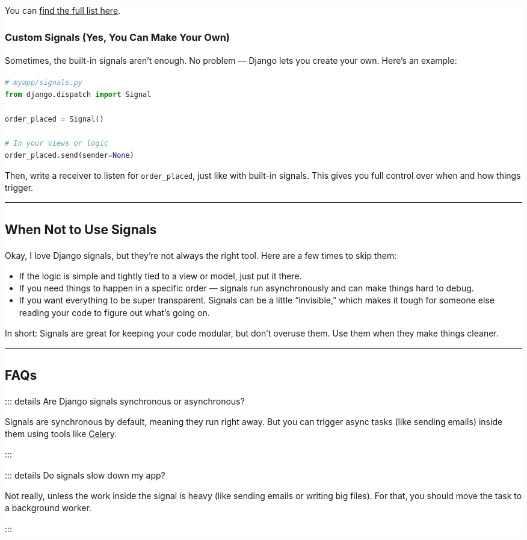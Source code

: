 You can [<FontIcon icon="iconfont icon-django"/>find the full list here](https://docs.djangoproject.com/en/stable/ref/signals/).

### Custom Signals (Yes, You Can Make Your Own)

Sometimes, the built-in signals aren’t enough. No problem — Django lets you create your own. Here’s an example:

```py
# myapp/signals.py
from django.dispatch import Signal

order_placed = Signal()

# In your views or logic
order_placed.send(sender=None)
```

Then, write a receiver to listen for `order_placed`, just like with built-in signals. This gives you full control over when and how things trigger.

---

## When Not to Use Signals

Okay, I love Django signals, but they’re not always the right tool. Here are a few times to skip them:

- If the logic is simple and tightly tied to a view or model, just put it there.
- If you need things to happen in a specific order — signals run asynchronously and can make things hard to debug.
- If you want everything to be super transparent. Signals can be a little “invisible,” which makes it tough for someone else reading your code to figure out what’s going on.

In short: Signals are great for keeping your code modular, but don’t overuse them. Use them when they make things cleaner.

---

## FAQs

::: details Are Django signals synchronous or asynchronous?

Signals are synchronous by default, meaning they run right away. But you can trigger async tasks (like sending emails) inside them using tools like [<FontIcon icon="fas fa-globe"/>Celery](https://docs.celeryq.dev/).

:::

::: details Do signals slow down my app?

Not really, unless the work inside the signal is heavy (like sending emails or writing big files). For that, you should move the task to a background worker.

:::
